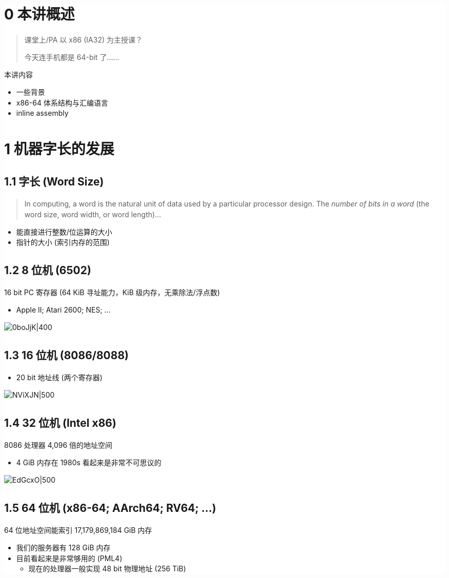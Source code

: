 # 0 本讲概述

> 课堂上/PA 以 x86 (IA32) 为主授课？
> 
> 今天连手机都是 64-bit 了……

本讲内容

-   一些背景
-   x86-64 体系结构与汇编语言
-   inline assembly

# 1 机器字长的发展

## 1.1 字长 (Word Size)

> In computing, a word is the natural unit of data used by a particular processor design. The _number of bits in a word_ (the word size, word width, or word length)...

-   能直接进行整数/位运算的大小
-   指针的大小 (索引内存的范围)

## 1.2 8 位机 (6502)

16 bit PC 寄存器 (64 KiB 寻址能力，KiB 级内存，无乘除法/浮点数)

-   Apple II; Atari 2600; NES; ...

![0boJjK|400](https://picture-suyifan.oss-cn-shenzhen.aliyuncs.com/uPic/0boJjK.jpg)

## 1.3 16 位机 (8086/8088)

-   20 bit 地址线 (两个寄存器)

![NViXJN|500](https://picture-suyifan.oss-cn-shenzhen.aliyuncs.com/uPic/NViXJN.jpg)

## 1.4 32 位机 (Intel x86)

8086 处理器 4,096 倍的地址空间

-   4 GiB 内存在 1980s 看起来是非常不可思议的

![EdGcxO|500](https://picture-suyifan.oss-cn-shenzhen.aliyuncs.com/uPic/EdGcxO.jpg)


## 1.5 64 位机 (x86-64; AArch64; RV64; ...)

64 位地址空间能索引 17,179,869,184 GiB 内存

-   我们的服务器有 128 GiB 内存
-   目前看起来是非常够用的 (PML4)
    -   现在的处理器一般实现 48 bit 物理地址 (256 TiB)
